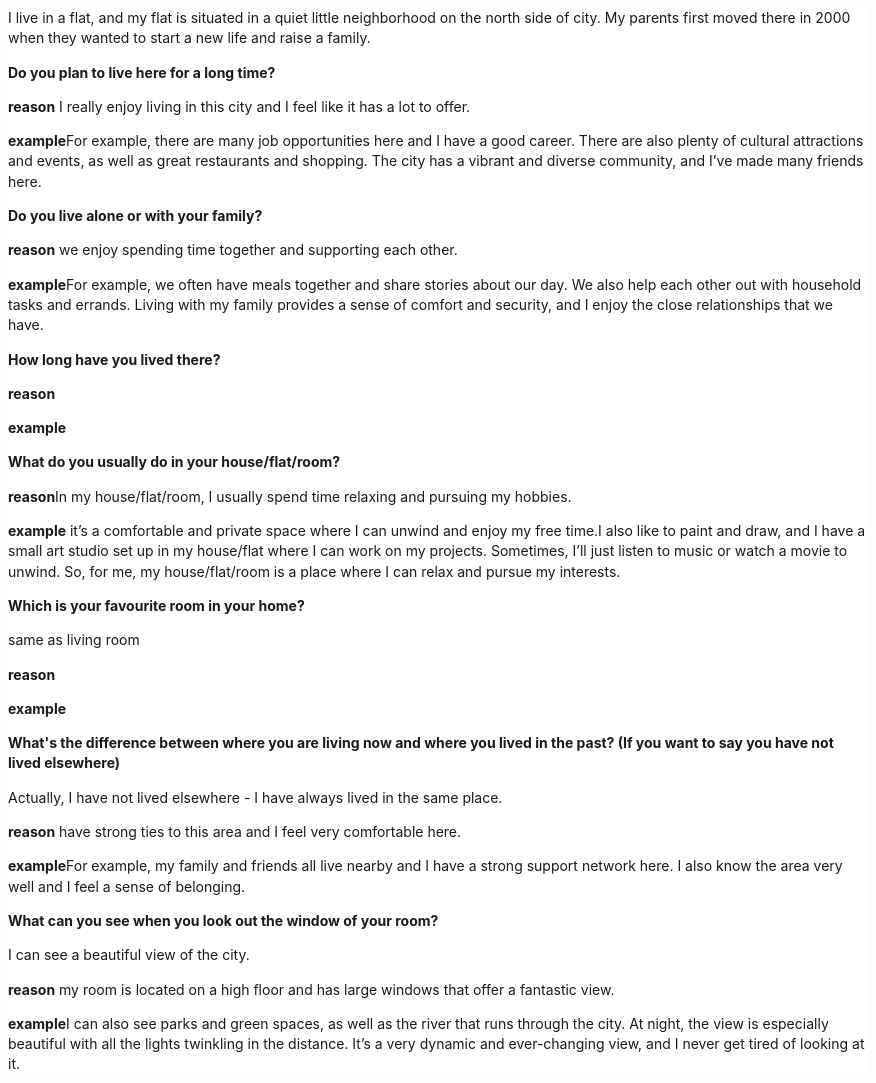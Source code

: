 I live in a flat, and my flat is situated in a quiet little neighborhood on the north side of city. My parents first moved there in 2000 when they wanted to start a new life and raise a family.

**Do you plan to live here for a long time?**

**reason** I really enjoy living in this city and I feel like it has a lot to offer.

**example**For example, there are many job opportunities here and I have a good career. There are also plenty of cultural attractions and events, as well as great restaurants and shopping. The city has a vibrant and diverse community, and I’ve made many friends here. 

**Do you live alone or with your family?**

**reason** we enjoy spending time together and supporting each other.

**example**For example, we often have meals together and share stories about our day. We also help each other out with household tasks and errands. Living with my family provides a sense of comfort and security, and I enjoy the close relationships that we have.

**How long have you lived there?**

**reason**

**example**

**What do you usually do in your house/flat/room?**

**reason**In my house/flat/room, I usually spend time relaxing and pursuing my hobbies.

**example** it’s a comfortable and private space where I can unwind and enjoy my free time.I also like to paint and draw, and I have a small art studio set up in my house/flat where I can work on my projects. Sometimes, I’ll just listen to music or watch a movie to unwind. So, for me, my house/flat/room is a place where I can relax and pursue my interests.

**Which is your favourite room in your home?**

same as living room

**reason**

**example**

**What's the difference between where you are living now and where you lived in the past? (If you want to say you have not lived elsewhere)**

Actually, I have not lived elsewhere - I have always lived in the same place.

**reason** have strong ties to this area and I feel very comfortable here.

**example**For example, my family and friends all live nearby and I have a strong support network here. I also know the area very well and I feel a sense of belonging.

**What can you see when you look out the window of your room?**

I can see a beautiful view of the city.

**reason** my room is located on a high floor and has large windows that offer a fantastic view.

**example**I can also see parks and green spaces, as well as the river that runs through the city. At night, the view is especially beautiful with all the lights twinkling in the distance. It’s a very dynamic and ever-changing view, and I never get tired of looking at it. 
